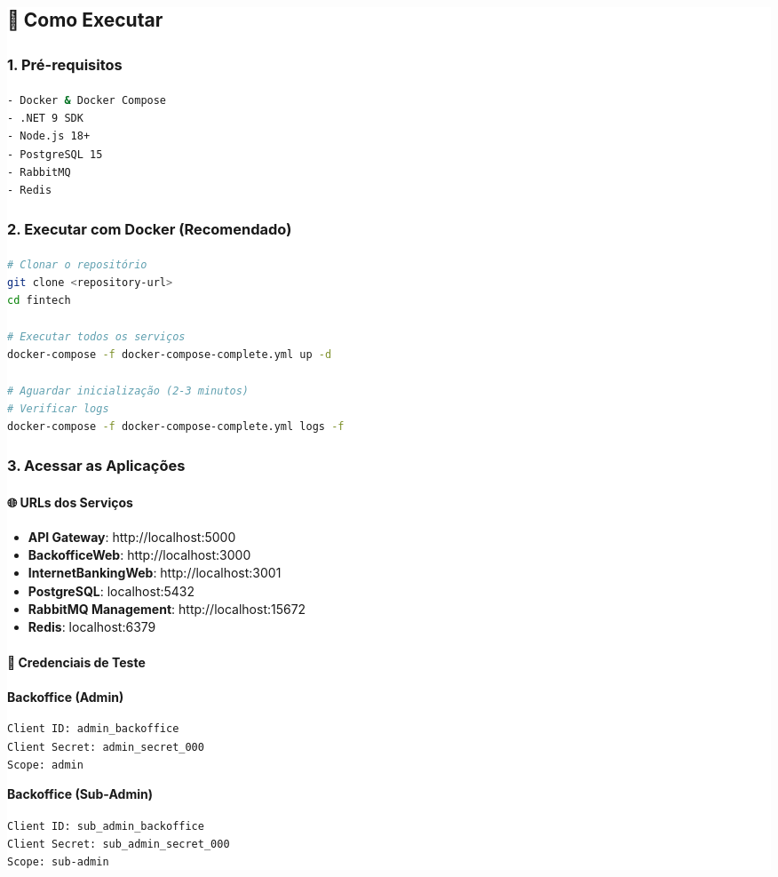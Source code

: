 ## 🚀 Como Executar

### 1. Pré-requisitos
```bash
- Docker & Docker Compose
- .NET 9 SDK
- Node.js 18+
- PostgreSQL 15
- RabbitMQ
- Redis
```

### 2. Executar com Docker (Recomendado)
```bash
# Clonar o repositório
git clone <repository-url>
cd fintech

# Executar todos os serviços
docker-compose -f docker-compose-complete.yml up -d

# Aguardar inicialização (2-3 minutos)
# Verificar logs
docker-compose -f docker-compose-complete.yml logs -f
```

### 3. Acessar as Aplicações

#### 🌐 URLs dos Serviços
- **API Gateway**: http://localhost:5000
- **BackofficeWeb**: http://localhost:3000
- **InternetBankingWeb**: http://localhost:3001
- **PostgreSQL**: localhost:5432
- **RabbitMQ Management**: http://localhost:15672
- **Redis**: localhost:6379

#### 🔑 Credenciais de Teste

**Backoffice (Admin)**
```
Client ID: admin_backoffice
Client Secret: admin_secret_000
Scope: admin
```

**Backoffice (Sub-Admin)**
```
Client ID: sub_admin_backoffice
Client Secret: sub_admin_secret_000
Scope: sub-admin
```

